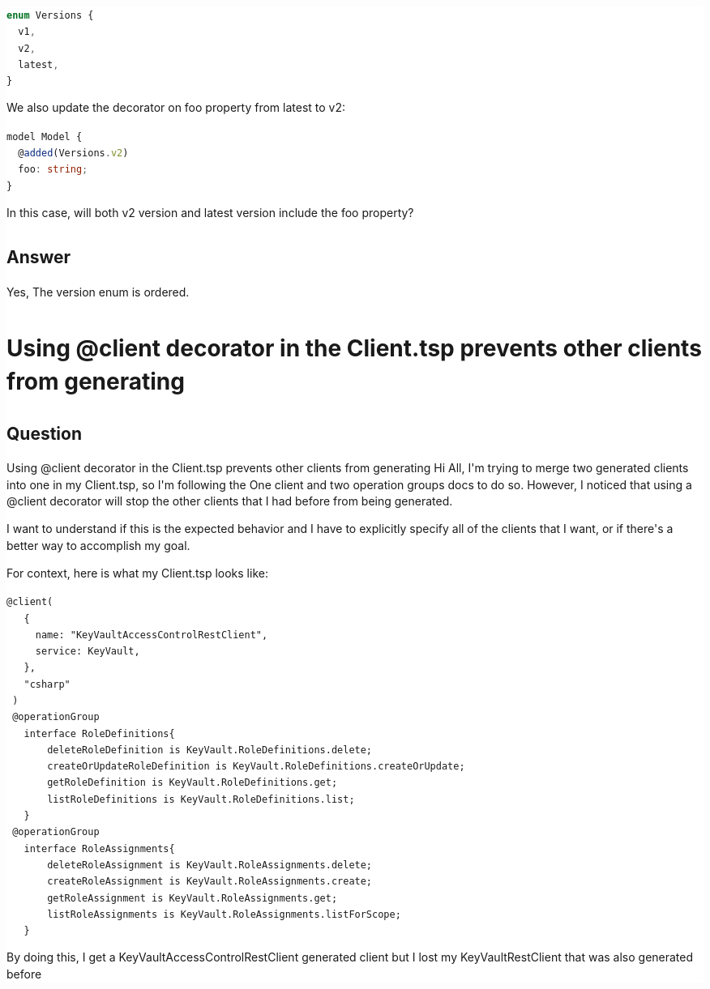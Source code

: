 ```TypeScript
enum Versions {
  v1,
  v2,
  latest,
}
 ```
We also update the decorator on foo property from latest to v2:
 
```TypeScript
model Model {
  @added(Versions.v2)
  foo: string;
}
 ```
In this case, will both v2 version and latest version include the foo property?

## Answer
Yes, The version enum is ordered. 
 

# Using @client decorator in the Client.tsp prevents other clients from generating

## Question 
Using @client decorator in the Client.tsp prevents other clients from generating
Hi All, I'm trying to merge two generated clients into one in my Client.tsp, so I'm following the One client and two operation groups docs to do so. However, I noticed that using a @client decorator will stop the other clients that I had before from being generated.
 
I want to understand if this is the expected behavior and I have to explicitly specify all of the clients that I want, or if there's a better way to accomplish my goal.
 
For context, here is what my Client.tsp looks like:
 ```
@client(
    {
      name: "KeyVaultAccessControlRestClient",
      service: KeyVault,
    },
    "csharp"
  )
  @operationGroup
    interface RoleDefinitions{
        deleteRoleDefinition is KeyVault.RoleDefinitions.delete;
        createOrUpdateRoleDefinition is KeyVault.RoleDefinitions.createOrUpdate;
        getRoleDefinition is KeyVault.RoleDefinitions.get;
        listRoleDefinitions is KeyVault.RoleDefinitions.list;
    }
  @operationGroup
    interface RoleAssignments{
        deleteRoleAssignment is KeyVault.RoleAssignments.delete;
        createRoleAssignment is KeyVault.RoleAssignments.create;
        getRoleAssignment is KeyVault.RoleAssignments.get;
        listRoleAssignments is KeyVault.RoleAssignments.listForScope;
    }
```
By doing this, I get a KeyVaultAccessControlRestClient generated client  but I lost my KeyVaultRestClient that was also generated before 
 